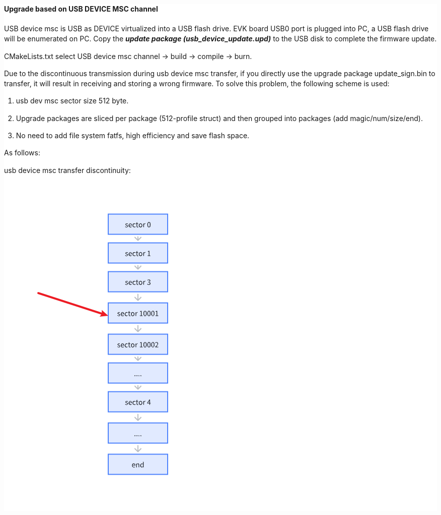 
#### Upgrade based on USB DEVICE MSC channel

USB device msc is USB as DEVICE virtualized into a USB flash drive. EVK board USB0 port is plugged into PC, a USB flash drive will be enumerated on PC. Copy the ***update package (usb_device_update.upd)*** to the USB disk to complete the firmware update.

CMakeLists.txt select USB device msc channel -> build -> compile -> burn.

Due to the discontinuous transmission during usb device msc transfer, if you directly use the upgrade package update_sign.bin to transfer, it will result in receiving and storing a wrong firmware. To solve this problem, the following scheme is used:

 1. usb dev msc sector size 512 byte.

 2. Upgrade packages are sliced per package (512-profile struct) and then grouped into packages (add magic/num/size/end).

 3. No need to add file system fatfs, high efficiency and save flash space.

As follows:

usb device msc transfer discontinuity:

![usb_device_sec1](doc/api/assets/usb_device_sec1.png)
